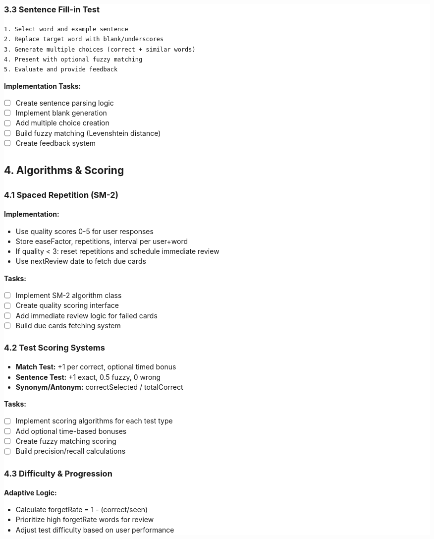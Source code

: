 ### 3.3 Sentence Fill-in Test

```
1. Select word and example sentence
2. Replace target word with blank/underscores
3. Generate multiple choices (correct + similar words)
4. Present with optional fuzzy matching
5. Evaluate and provide feedback
```

**Implementation Tasks:**

- [ ] Create sentence parsing logic
- [ ] Implement blank generation
- [ ] Add multiple choice creation
- [ ] Build fuzzy matching (Levenshtein distance)
- [ ] Create feedback system

## 4. Algorithms & Scoring

### 4.1 Spaced Repetition (SM-2)

**Implementation:**

- Use quality scores 0-5 for user responses
- Store easeFactor, repetitions, interval per user+word
- If quality < 3: reset repetitions and schedule immediate review
- Use nextReview date to fetch due cards

**Tasks:**

- [ ] Implement SM-2 algorithm class
- [ ] Create quality scoring interface
- [ ] Add immediate review logic for failed cards
- [ ] Build due cards fetching system

### 4.2 Test Scoring Systems

- **Match Test:** +1 per correct, optional timed bonus
- **Sentence Test:** +1 exact, 0.5 fuzzy, 0 wrong
- **Synonym/Antonym:** correctSelected / totalCorrect

**Tasks:**

- [ ] Implement scoring algorithms for each test type
- [ ] Add optional time-based bonuses
- [ ] Create fuzzy matching scoring
- [ ] Build precision/recall calculations

### 4.3 Difficulty & Progression

**Adaptive Logic:**

- Calculate forgetRate = 1 - (correct/seen)
- Prioritize high forgetRate words for review
- Adjust test difficulty based on user performance
